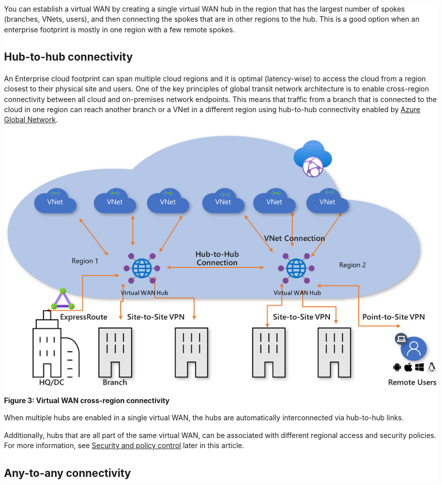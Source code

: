 You can establish a virtual WAN by creating a single virtual WAN hub in the region that has the largest number of spokes (branches, VNets, users), and then connecting the spokes that are in other regions to the hub. This is a good option when an enterprise footprint is mostly in one region with a few remote spokes.  
  
## <a name="hubtohub"></a>Hub-to-hub connectivity

An Enterprise cloud footprint can span multiple cloud regions and it is optimal (latency-wise) to access the cloud from a region closest to their physical site and users. One of the key principles of global transit network architecture is to enable cross-region connectivity between all cloud and on-premises network endpoints. This means that traffic from a branch that is connected to the cloud in one region can reach another branch or a VNet in a different region using hub-to-hub connectivity enabled by [Azure Global Network](https://azure.microsoft.com/global-infrastructure/global-network/).

![cross-region](./media/virtual-wan-global-transit-network-architecture/figure3.png)

**Figure 3: Virtual WAN cross-region connectivity**

When multiple hubs are enabled in a single virtual WAN, the hubs are automatically interconnected via hub-to-hub links.

Additionally, hubs that are all part of the same virtual WAN, can be associated with different regional access and security policies. For more information, see [Security and policy control](#security) later in this article.

## <a name="anytoany"></a>Any-to-any connectivity
